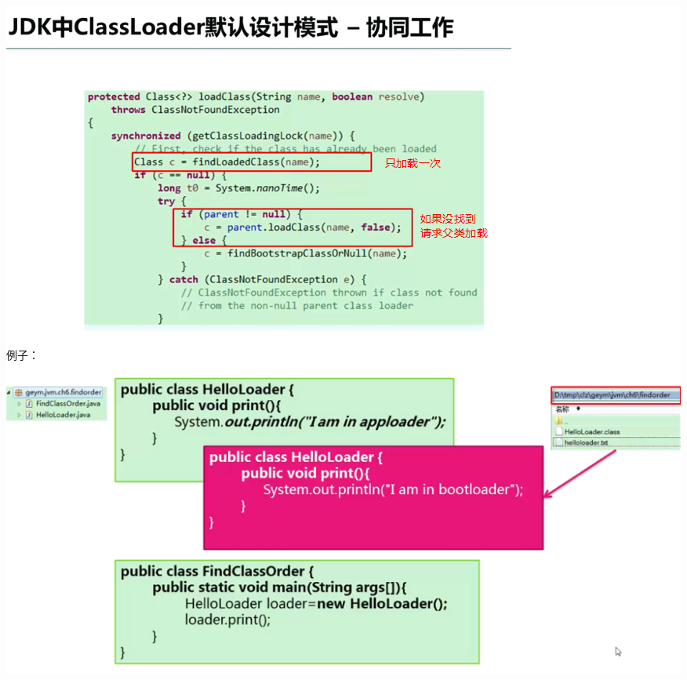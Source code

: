 ![JAVA_JVM87.png](https://github.com/zhaodahan/zhao_Note/blob/master/wiki_img/JAVA_JVM87.png?raw=true)

例子：

![JAVA_JVM88.png](https://github.com/zhaodahan/zhao_Note/blob/master/wiki_img/JAVA_JVM88.png?raw=true)
